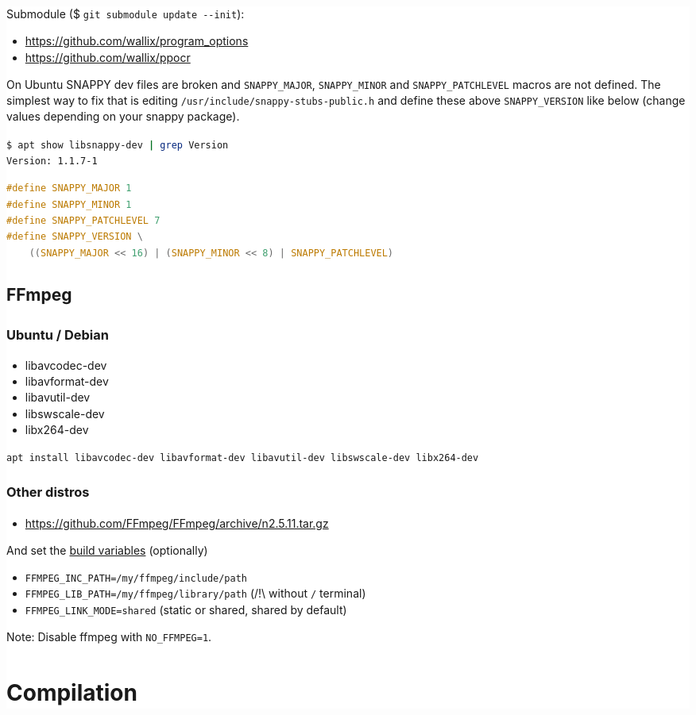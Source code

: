 Submodule ($ `git submodule update --init`):
- https://github.com/wallix/program_options
- https://github.com/wallix/ppocr

On Ubuntu SNAPPY dev files are broken and `SNAPPY_MAJOR`, `SNAPPY_MINOR` and `SNAPPY_PATCHLEVEL` macros are not defined.
The simplest way to fix that is editing `/usr/include/snappy-stubs-public.h` and define these above `SNAPPY_VERSION`
like below (change values depending on your snappy package).

```bash
$ apt show libsnappy-dev | grep Version
Version: 1.1.7-1
```

```C
#define SNAPPY_MAJOR 1
#define SNAPPY_MINOR 1
#define SNAPPY_PATCHLEVEL 7
#define SNAPPY_VERSION \
    ((SNAPPY_MAJOR << 16) | (SNAPPY_MINOR << 8) | SNAPPY_PATCHLEVEL)
```


## FFmpeg

### Ubuntu / Debian

- libavcodec-dev
- libavformat-dev
- libavutil-dev
- libswscale-dev
- libx264-dev

```sh
apt install libavcodec-dev libavformat-dev libavutil-dev libswscale-dev libx264-dev
```







### Other distros

- https://github.com/FFmpeg/FFmpeg/archive/n2.5.11.tar.gz

And set the [build variables](#setting-build-variables) (optionally)
- `FFMPEG_INC_PATH=/my/ffmpeg/include/path`
- `FFMPEG_LIB_PATH=/my/ffmpeg/library/path` (/!\\ without `/` terminal)
- `FFMPEG_LINK_MODE=shared` (static or shared, shared by default)

Note: Disable ffmpeg with `NO_FFMPEG=1`.


# Compilation
